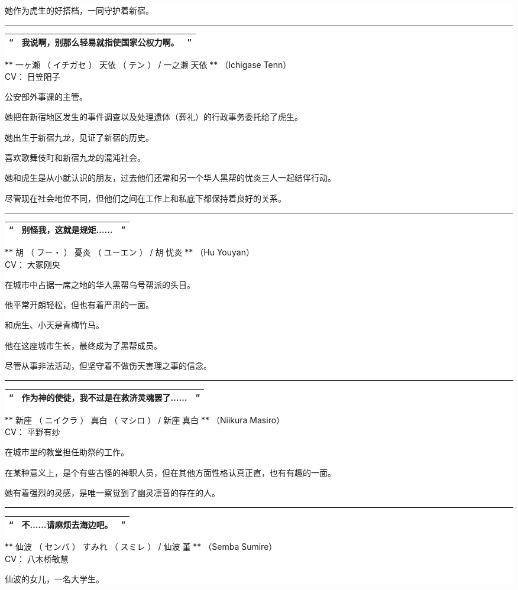 她作为虎生的好搭档，一同守护着新宿。

* * *

“  |  我说啊，别那么轻易就指使国家公权力啊。  |  ”   
---|---|---  
  
** 一ヶ瀬  （  イチガセ  ）  天依  （  テン  ）  / 一之濑 天依 ** （Ichigase Tenn）  
CV：  日笠阳子

公安部外事课的主管。

她把在新宿地区发生的事件调查以及处理遗体（葬礼）的行政事务委托给了虎生。

她出生于新宿九龙，见证了新宿的历史。

喜欢歌舞伎町和新宿九龙的混沌社会。

她和虎生是从小就认识的朋友，过去他们还常和另一个华人黑帮的忧炎三人一起结伴行动。

尽管现在社会地位不同，但他们之间在工作上和私底下都保持着良好的关系。

* * *

“  |  别怪我，这就是规矩……  |  ”   
---|---|---  
  
** 胡  （  フー・  ）  憂炎  （  ユーエン  ）  / 胡 忧炎 ** （Hu Youyan）  
CV：  大冢刚央

在城市中占据一席之地的华人黑帮乌号帮派的头目。

他平常开朗轻松，但也有着严肃的一面。

和虎生、小天是青梅竹马。

他在这座城市生长，最终成为了黑帮成员。

尽管从事非法活动，但坚守着不做伤天害理之事的信念。

* * *

“  |  作为神的使徒，我不过是在救济灵魂罢了……  |  ”   
---|---|---  
  
** 新座  （  ニイクラ  ）  真白  （  マシロ  ）  / 新座 真白 ** （Niikura Masiro）  
CV：  平野有纱

在城市里的教堂担任助祭的工作。

在某种意义上，是个有些古怪的神职人员，但在其他方面性格认真正直，也有有趣的一面。

她有着强烈的灵感，是唯一察觉到了幽灵凛音的存在的人。

* * *

“  |  不……请麻烦去海边吧。  |  ”   
---|---|---  
  
** 仙波  （  センバ  ）  すみれ  （  スミレ  ）  / 仙波 堇 ** （Semba Sumire）  
CV：  八木桥敏慧

仙波的女儿，一名大学生。
